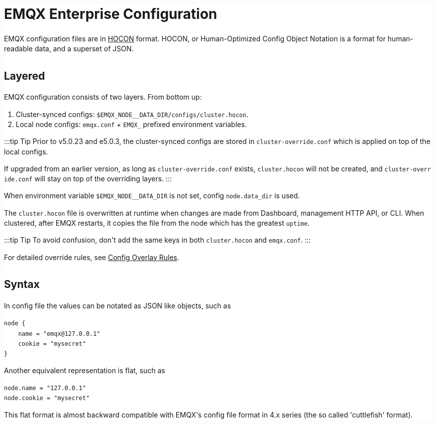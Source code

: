 # EMQX Enterprise Configuration


EMQX configuration files are in [HOCON](https://github.com/emqx/hocon) format.
HOCON, or Human-Optimized Config Object Notation is a format for human-readable data,
and a superset of JSON.

## Layered

EMQX configuration consists of two layers.
From bottom up:

1. Cluster-synced configs: `$EMQX_NODE__DATA_DIR/configs/cluster.hocon`.
2. Local node configs: `emqx.conf` + `EMQX_` prefixed environment variables.

:::tip Tip
Prior to v5.0.23 and e5.0.3, the cluster-synced configs are stored in
`cluster-override.conf` which is applied on top of the local configs.

If upgraded from an earlier version, as long as `cluster-override.conf` exists,
`cluster.hocon` will not be created, and `cluster-override.conf` will stay on
top of the overriding layers.
:::

When environment variable `$EMQX_NODE__DATA_DIR` is not set, config `node.data_dir`
is used.

The `cluster.hocon` file is overwritten at runtime when changes
are made from Dashboard, management HTTP API, or CLI. When clustered,
after EMQX restarts, it copies the file from the node which has the greatest `uptime`.

:::tip Tip
To avoid confusion, don't add the same keys in both `cluster.hocon` and `emqx.conf`.
:::

For detailed override rules, see [Config Overlay Rules](#config-overlay-rules).

## Syntax

In config file the values can be notated as JSON like objects, such as
```
node {
    name = "emqx@127.0.0.1"
    cookie = "mysecret"
}
```

Another equivalent representation is flat, such as

```
node.name = "127.0.0.1"
node.cookie = "mysecret"
```

This flat format is almost backward compatible with EMQX's config file format
in 4.x series (the so called 'cuttlefish' format).
